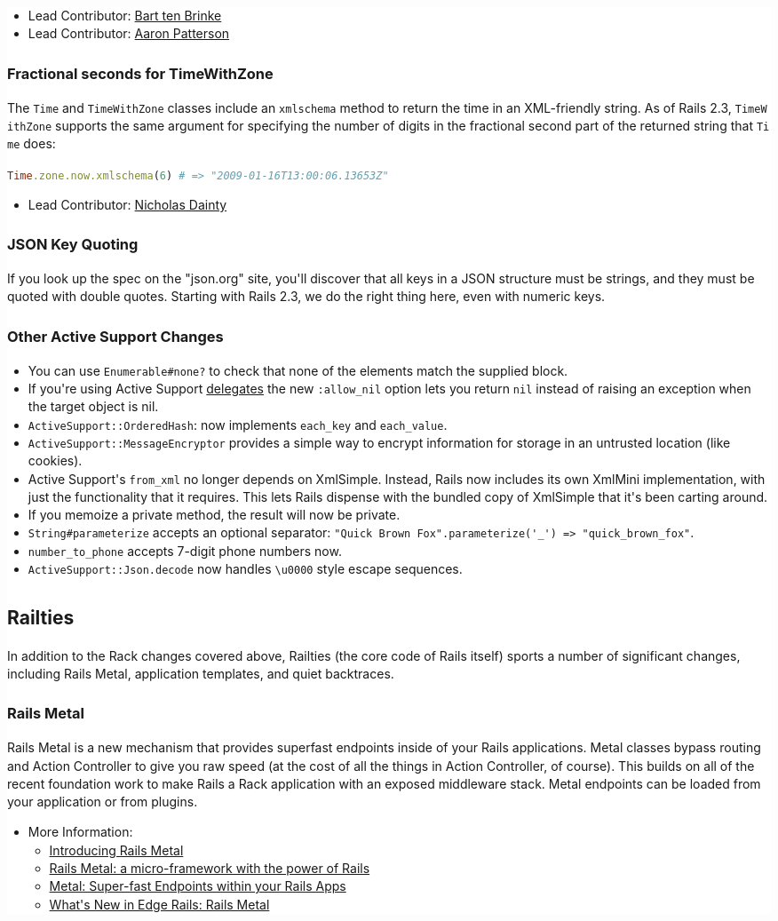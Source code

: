 * Lead Contributor: [Bart ten Brinke](http://www.movesonrails.com/)
* Lead Contributor: [Aaron Patterson](http://tenderlovemaking.com/)

### Fractional seconds for TimeWithZone

The `Time` and `TimeWithZone` classes include an `xmlschema` method to return the time in an XML-friendly string. As of Rails 2.3, `TimeWithZone` supports the same argument for specifying the number of digits in the fractional second part of the returned string that `Time` does:

```ruby
Time.zone.now.xmlschema(6) # => "2009-01-16T13:00:06.13653Z"
```

* Lead Contributor: [Nicholas Dainty](http://www.workingwithrails.com/person/13536-nicholas-dainty)

### JSON Key Quoting

If you look up the spec on the "json.org" site, you'll discover that all keys in a JSON structure must be strings, and they must be quoted with double quotes. Starting with Rails 2.3, we do the right thing here, even with numeric keys.

### Other Active Support Changes

* You can use `Enumerable#none?` to check that none of the elements match the supplied block.
* If you're using Active Support [delegates](https://afreshcup.com/home/2008/10/19/coming-in-rails-22-delegate-prefixes) the new `:allow_nil` option lets you return `nil` instead of raising an exception when the target object is nil.
* `ActiveSupport::OrderedHash`: now implements `each_key` and `each_value`.
* `ActiveSupport::MessageEncryptor` provides a simple way to encrypt information for storage in an untrusted location (like cookies).
* Active Support's `from_xml` no longer depends on XmlSimple. Instead, Rails now includes its own XmlMini implementation, with just the functionality that it requires. This lets Rails dispense with the bundled copy of XmlSimple that it's been carting around.
* If you memoize a private method, the result will now be private.
* `String#parameterize` accepts an optional separator: `"Quick Brown Fox".parameterize('_') => "quick_brown_fox"`.
* `number_to_phone` accepts 7-digit phone numbers now.
* `ActiveSupport::Json.decode` now handles `\u0000` style escape sequences.

Railties
--------

In addition to the Rack changes covered above, Railties (the core code of Rails itself) sports a number of significant changes, including Rails Metal, application templates, and quiet backtraces.

### Rails Metal

Rails Metal is a new mechanism that provides superfast endpoints inside of your Rails applications. Metal classes bypass routing and Action Controller to give you raw speed (at the cost of all the things in Action Controller, of course). This builds on all of the recent foundation work to make Rails a Rack application with an exposed middleware stack. Metal endpoints can be loaded from your application or from plugins.

* More Information:
    * [Introducing Rails Metal](https://rubyonrails.org/2008/12/17/introducing-rails-metal)
    * [Rails Metal: a micro-framework with the power of Rails](http://soylentfoo.jnewland.com/articles/2008/12/16/rails-metal-a-micro-framework-with-the-power-of-rails-m)
    * [Metal: Super-fast Endpoints within your Rails Apps](http://www.railsinside.com/deployment/180-metal-super-fast-endpoints-within-your-rails-apps.html)
    * [What's New in Edge Rails: Rails Metal](http://archives.ryandaigle.com/articles/2008/12/18/what-s-new-in-edge-rails-rails-metal)
